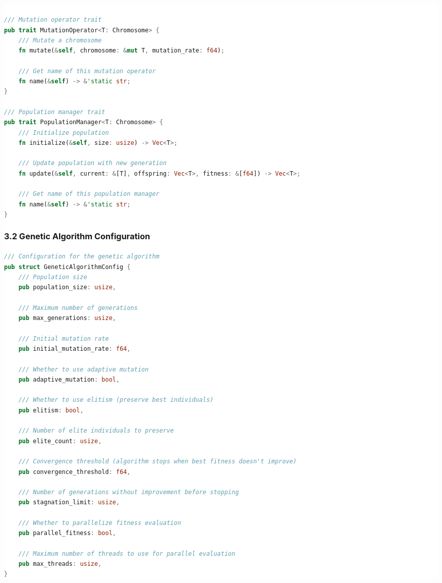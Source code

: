 ```rust

/// Mutation operator trait
pub trait MutationOperator<T: Chromosome> {
    /// Mutate a chromosome
    fn mutate(&self, chromosome: &mut T, mutation_rate: f64);
    
    /// Get name of this mutation operator 
    fn name(&self) -> &'static str;
}

/// Population manager trait
pub trait PopulationManager<T: Chromosome> {
    /// Initialize population
    fn initialize(&self, size: usize) -> Vec<T>;
    
    /// Update population with new generation
    fn update(&self, current: &[T], offspring: Vec<T>, fitness: &[f64]) -> Vec<T>;
    
    /// Get name of this population manager
    fn name(&self) -> &'static str;
}
```

### 3.2 Genetic Algorithm Configuration

```rust
/// Configuration for the genetic algorithm
pub struct GeneticAlgorithmConfig {
    /// Population size
    pub population_size: usize,
    
    /// Maximum number of generations
    pub max_generations: usize,
    
    /// Initial mutation rate
    pub initial_mutation_rate: f64,
    
    /// Whether to use adaptive mutation
    pub adaptive_mutation: bool,
    
    /// Whether to use elitism (preserve best individuals)
    pub elitism: bool,
    
    /// Number of elite individuals to preserve
    pub elite_count: usize,
    
    /// Convergence threshold (algorithm stops when best fitness doesn't improve)
    pub convergence_threshold: f64,
    
    /// Number of generations without improvement before stopping
    pub stagnation_limit: usize,
    
    /// Whether to parallelize fitness evaluation
    pub parallel_fitness: bool,
    
    /// Maximum number of threads to use for parallel evaluation
    pub max_threads: usize,
}
```
